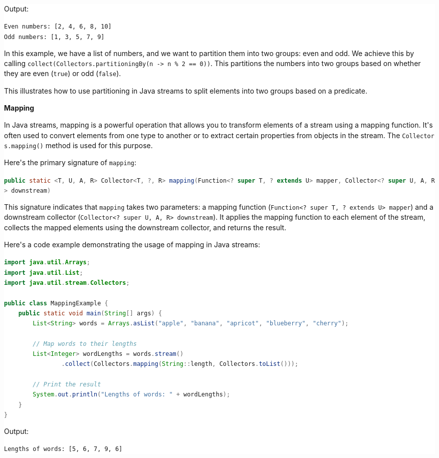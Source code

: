 Output:
```
Even numbers: [2, 4, 6, 8, 10]
Odd numbers: [1, 3, 5, 7, 9]
```

In this example, we have a list of numbers, and we want to partition them into two groups: even and odd. We achieve this by calling `collect(Collectors.partitioningBy(n -> n % 2 == 0))`. This partitions the numbers into two groups based on whether they are even (`true`) or odd (`false`).

This illustrates how to use partitioning in Java streams to split elements into two groups based on a predicate.

**Mapping**

In Java streams, mapping is a powerful operation that allows you to transform elements of a stream using a mapping function. It's often used to convert elements from one type to another or to extract certain properties from objects in the stream. The `Collectors.mapping()` method is used for this purpose.

Here's the primary signature of `mapping`:

```java
public static <T, U, A, R> Collector<T, ?, R> mapping(Function<? super T, ? extends U> mapper, Collector<? super U, A, R> downstream)
```

This signature indicates that `mapping` takes two parameters: a mapping function (`Function<? super T, ? extends U> mapper`) and a downstream collector (`Collector<? super U, A, R> downstream`). It applies the mapping function to each element of the stream, collects the mapped elements using the downstream collector, and returns the result.

Here's a code example demonstrating the usage of mapping in Java streams:

```java
import java.util.Arrays;
import java.util.List;
import java.util.stream.Collectors;

public class MappingExample {
    public static void main(String[] args) {
        List<String> words = Arrays.asList("apple", "banana", "apricot", "blueberry", "cherry");

        // Map words to their lengths
        List<Integer> wordLengths = words.stream()
                .collect(Collectors.mapping(String::length, Collectors.toList()));

        // Print the result
        System.out.println("Lengths of words: " + wordLengths);
    }
}
```

Output:
```
Lengths of words: [5, 6, 7, 9, 6]
```

